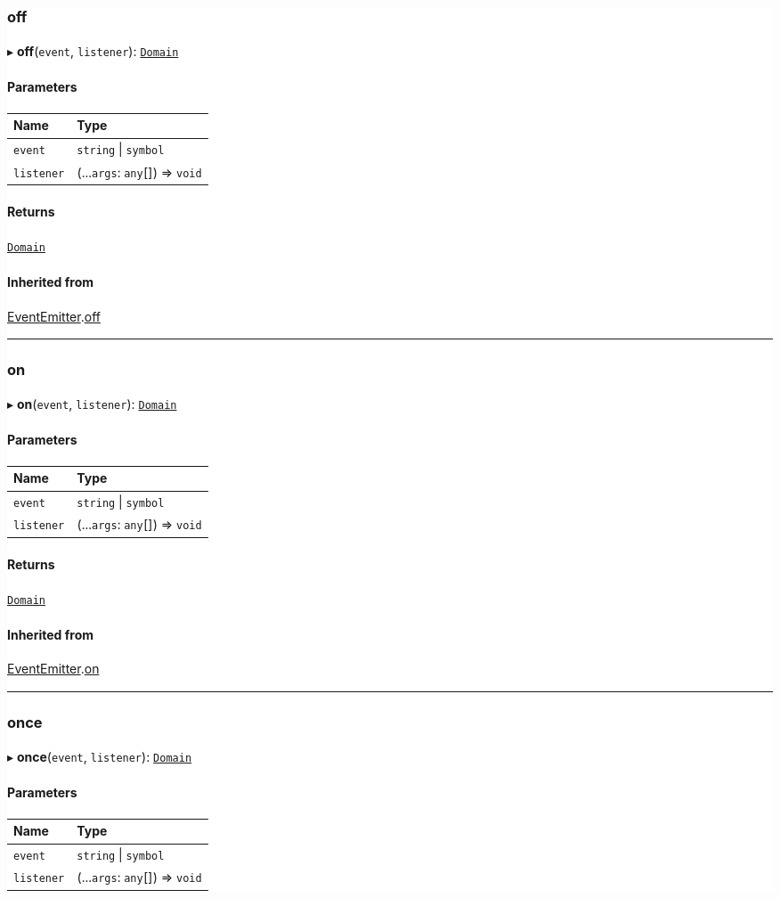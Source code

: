 ### off

▸ **off**(`event`, `listener`): [`Domain`](typings_env.NodeJS.Domain.md)

#### Parameters

| Name | Type |
| :------ | :------ |
| `event` | `string` \| `symbol` |
| `listener` | (...`args`: `any`[]) => `void` |

#### Returns

[`Domain`](typings_env.NodeJS.Domain.md)

#### Inherited from

[EventEmitter](typings_env.NodeJS.EventEmitter.md).[off](typings_env.NodeJS.EventEmitter.md#off)

___

### on

▸ **on**(`event`, `listener`): [`Domain`](typings_env.NodeJS.Domain.md)

#### Parameters

| Name | Type |
| :------ | :------ |
| `event` | `string` \| `symbol` |
| `listener` | (...`args`: `any`[]) => `void` |

#### Returns

[`Domain`](typings_env.NodeJS.Domain.md)

#### Inherited from

[EventEmitter](typings_env.NodeJS.EventEmitter.md).[on](typings_env.NodeJS.EventEmitter.md#on)

___

### once

▸ **once**(`event`, `listener`): [`Domain`](typings_env.NodeJS.Domain.md)

#### Parameters

| Name | Type |
| :------ | :------ |
| `event` | `string` \| `symbol` |
| `listener` | (...`args`: `any`[]) => `void` |
